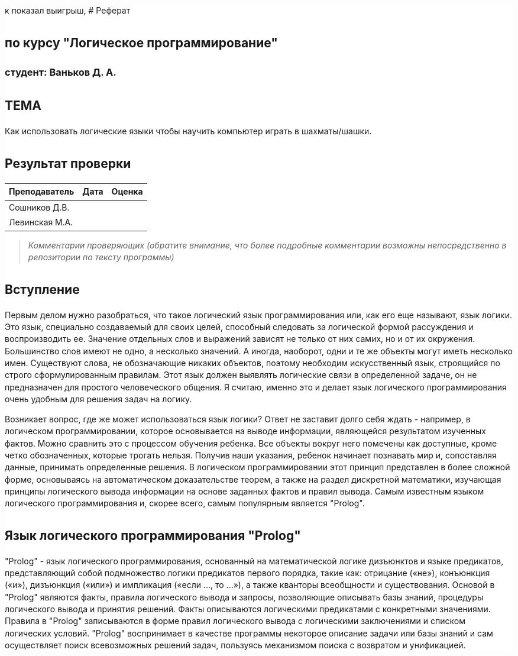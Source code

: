 к показал выигрыш, # Реферат
## по курсу "Логическое программирование"

### студент: Ваньков Д. А.

## ТЕМА
Как использовать логические языки чтобы научить компьютер играть в шахматы/шашки.

## Результат проверки

| Преподаватель     | Дата         |  Оценка       |
|-------------------|--------------|---------------|
| Сошников Д.В. |              |               |
| Левинская М.А.|              |               |

> *Комментарии проверяющих (обратите внимание, что более подробные комментарии возможны непосредственно в репозитории по тексту программы)*


## Вступление

   Первым делом нужно разобраться, что такое логический язык программирования или, как его еще называют, язык логики. Это язык, специально создаваемый для своих целей, способный следовать за логической формой рассуждения и воспроизводить ее. Значение отдельных слов и выражений зависят не только от них самих, но и от их окружения. Большинство слов имеют не одно, а несколько значений. А иногда, наоборот, одни и те же объекты могут иметь несколько имен. Существуют слова, не обозначающие никаких объектов, поэтому необходим искусственный язык, строящийся по строго сформулированным правилам. Этот язык должен выявлять логические связи в определенной задаче, он не предназначен для простого человеческого общения. Я считаю, именно это и делает язык логического программирования очень удобным для решения задач на логику.
  
  Возникает вопрос, где же может использоваться язык логики? Ответ не заставит долго себя ждать - например, в логическом программировании, которое основывается на выводе информации, являющейся результатом изученных фактов. Можно сравнить это с процессом обучения ребенка. Все объекты вокруг него помечены как доступные, кроме четко обозначенных, которые трогать нельзя. Получив наши указания, ребенок начинает познавать мир и, сопоставляя данные, принимать определенные решения. В логическом программировании этот принцип представлен в более сложной форме, основываясь на автоматическом доказательстве теорем, а также на раздел дискретной математики, изучающая принципы логического вывода информации на основе заданных фактов и правил вывода. Самым известным языком логического программирования и, скорее всего, самым популярным является "Prolog".
  
## Язык логического программирования "Prolog"

  "Prolog" - язык логического программирования, основанный на математической логике дизъюнктов и языке предикатов, представляющий собой подмножество логики предикатов первого порядка, такие как: отрицание («не»), конъюнкция («и»), дизъюнкция («или») и импликация («если ..., то ...»), а также кванторы всеобщности и существования. Основой в "Prolog" являются факты, правила логического вывода и запросы, позволяющие описывать базы знаний, процедуры логического вывода и принятия решений. Факты описываются логическими предикатами с конкретными значениями. Правила в "Prolog" записываются в форме правил логического вывода с логическими заключениями и списком логических условий. "Prolog" воспринимает в качестве программы некоторое описание задачи или базы знаний и сам осуществляет поиск всевозможных решений задач, пользуясь механизмом поиска с возвратом и унификацией.
  